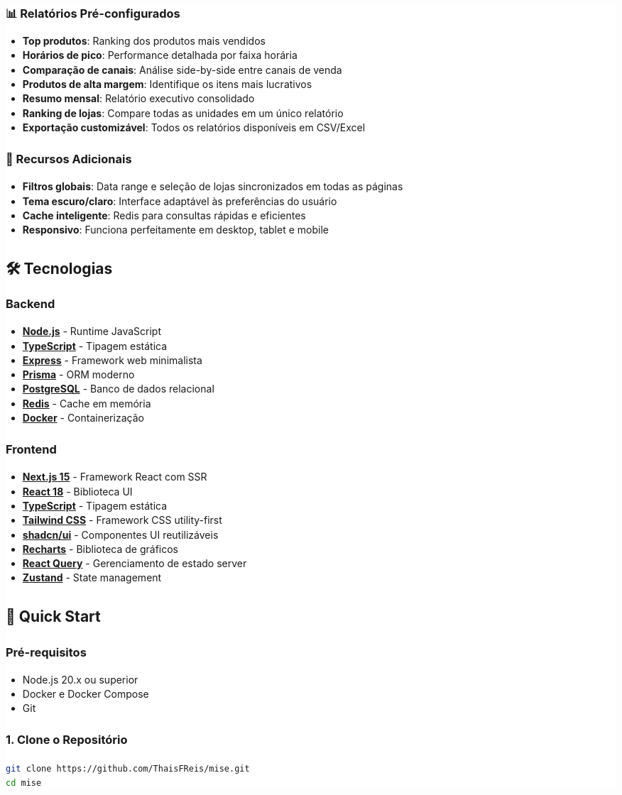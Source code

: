 ### 📊 Relatórios Pré-configurados
- **Top produtos**: Ranking dos produtos mais vendidos
- **Horários de pico**: Performance detalhada por faixa horária
- **Comparação de canais**: Análise side-by-side entre canais de venda
- **Produtos de alta margem**: Identifique os itens mais lucrativos
- **Resumo mensal**: Relatório executivo consolidado
- **Ranking de lojas**: Compare todas as unidades em um único relatório
- **Exportação customizável**: Todos os relatórios disponíveis em CSV/Excel

### 🎯 Recursos Adicionais
- **Filtros globais**: Data range e seleção de lojas sincronizados em todas as páginas
- **Tema escuro/claro**: Interface adaptável às preferências do usuário
- **Cache inteligente**: Redis para consultas rápidas e eficientes
- **Responsivo**: Funciona perfeitamente em desktop, tablet e mobile

## 🛠️ Tecnologias

### Backend
- **[Node.js](https://nodejs.org/)** - Runtime JavaScript
- **[TypeScript](https://www.typescriptlang.org/)** - Tipagem estática
- **[Express](https://expressjs.com/)** - Framework web minimalista
- **[Prisma](https://www.prisma.io/)** - ORM moderno
- **[PostgreSQL](https://www.postgresql.org/)** - Banco de dados relacional
- **[Redis](https://redis.io/)** - Cache em memória
- **[Docker](https://www.docker.com/)** - Containerização

### Frontend
- **[Next.js 15](https://nextjs.org/)** - Framework React com SSR
- **[React 18](https://react.dev/)** - Biblioteca UI
- **[TypeScript](https://www.typescriptlang.org/)** - Tipagem estática
- **[Tailwind CSS](https://tailwindcss.com/)** - Framework CSS utility-first
- **[shadcn/ui](https://ui.shadcn.com/)** - Componentes UI reutilizáveis
- **[Recharts](https://recharts.org/)** - Biblioteca de gráficos
- **[React Query](https://tanstack.com/query)** - Gerenciamento de estado server
- **[Zustand](https://zustand-demo.pmnd.rs/)** - State management

## 🚀 Quick Start

### Pré-requisitos

- Node.js 20.x ou superior
- Docker e Docker Compose
- Git

### 1. Clone o Repositório

```bash
git clone https://github.com/ThaisFReis/mise.git
cd mise
```
